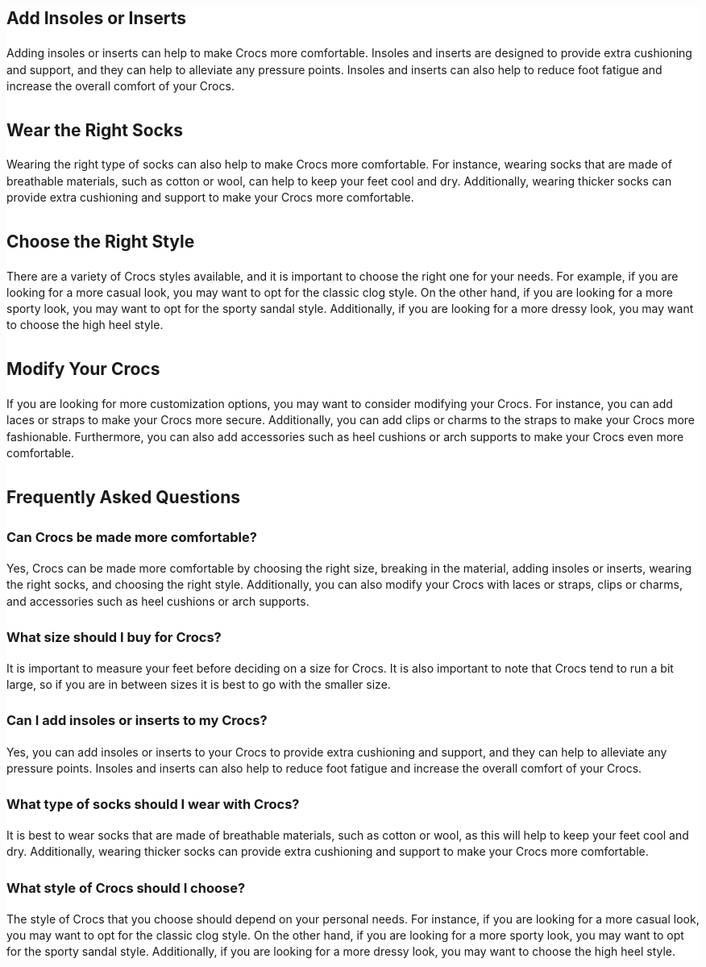 <h2>Add Insoles or Inserts</h2>

<p>Adding insoles or inserts can help to make Crocs more comfortable. Insoles and inserts are designed to provide extra cushioning and support, and they can help to alleviate any pressure points. Insoles and inserts can also help to reduce foot fatigue and increase the overall comfort of your Crocs.</p>

<h2>Wear the Right Socks</h2>

<p>Wearing the right type of socks can also help to make Crocs more comfortable. For instance, wearing socks that are made of breathable materials, such as cotton or wool, can help to keep your feet cool and dry. Additionally, wearing thicker socks can provide extra cushioning and support to make your Crocs more comfortable.</p>

<h2>Choose the Right Style</h2>

<p>There are a variety of Crocs styles available, and it is important to choose the right one for your needs. For example, if you are looking for a more casual look, you may want to opt for the classic clog style. On the other hand, if you are looking for a more sporty look, you may want to opt for the sporty sandal style. Additionally, if you are looking for a more dressy look, you may want to choose the high heel style.</p>

<h2>Modify Your Crocs</h2>

<p>If you are looking for more customization options, you may want to consider modifying your Crocs. For instance, you can add laces or straps to make your Crocs more secure. Additionally, you can add clips or charms to the straps to make your Crocs more fashionable. Furthermore, you can also add accessories such as heel cushions or arch supports to make your Crocs even more comfortable.</p>

<h2>Frequently Asked Questions</h2>

<h3>Can Crocs be made more comfortable?</h3>

<p>Yes, Crocs can be made more comfortable by choosing the right size, breaking in the material, adding insoles or inserts, wearing the right socks, and choosing the right style. Additionally, you can also modify your Crocs with laces or straps, clips or charms, and accessories such as heel cushions or arch supports.</p>

<h3>What size should I buy for Crocs?</h3>

<p>It is important to measure your feet before deciding on a size for Crocs. It is also important to note that Crocs tend to run a bit large, so if you are in between sizes it is best to go with the smaller size.</p>

<h3>Can I add insoles or inserts to my Crocs?</h3>

<p>Yes, you can add insoles or inserts to your Crocs to provide extra cushioning and support, and they can help to alleviate any pressure points. Insoles and inserts can also help to reduce foot fatigue and increase the overall comfort of your Crocs.</p>

<h3>What type of socks should I wear with Crocs?</h3>

<p>It is best to wear socks that are made of breathable materials, such as cotton or wool, as this will help to keep your feet cool and dry. Additionally, wearing thicker socks can provide extra cushioning and support to make your Crocs more comfortable.</p>

<h3>What style of Crocs should I choose?</h3>

<p>The style of Crocs that you choose should depend on your personal needs. For instance, if you are looking for a more casual look, you may want to opt for the classic clog style. On the other hand, if you are looking for a more sporty look, you may want to opt for the sporty sandal style. Additionally, if you are looking for a more dressy look, you may want to choose the high heel style.</p>
